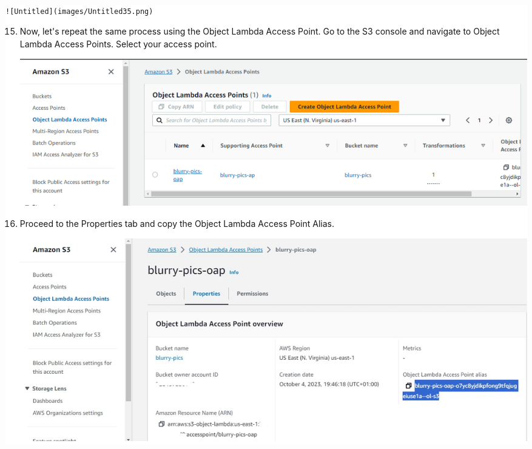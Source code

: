 	![Untitled](images/Untitled35.png)

15.	Now, let's repeat the same process using the Object Lambda Access Point. Go to the S3 console and navigate to Object Lambda Access Points. Select your access point.

	![Untitled](images/Untitled36.png)

16.	Proceed to the Properties tab and copy the Object Lambda Access Point Alias.

	![Untitled](images/Untitled37.jpg)